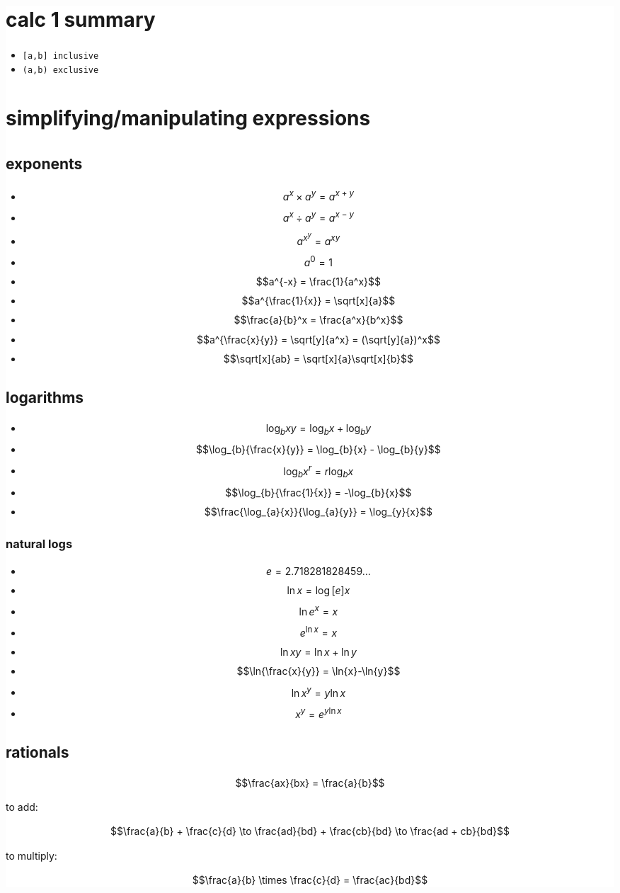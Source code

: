 # calc 1 summary 

- `[a,b] inclusive`
- `(a,b) exclusive`


# simplifying/manipulating expressions

## exponents

- $$a^x \times a^y = a^{x+y}$$
- $$a^x \div a^y = a^{x-y}$$
- $$a^{x^y} = a^{xy}$$
- $$a^0 = 1$$
- $$a^{-x} = \frac{1}{a^x}$$
- $$a^{\frac{1}{x}} = \sqrt[x]{a}$$
- $$\frac{a}{b}^x = \frac{a^x}{b^x}$$
- $$a^{\frac{x}{y}} = \sqrt[y]{a^x} = (\sqrt[y]{a})^x$$
- $$\sqrt[x]{ab} = \sqrt[x]{a}\sqrt[x]{b}$$

## logarithms

- $$\log_{b}{xy} = \log_{b}{x} + \log_{b}{y}$$
- $$\log_{b}{\frac{x}{y}} = \log_{b}{x} - \log_{b}{y}$$
- $$\log_{b}{x^r} = r\log_{b}{x}$$
- $$\log_{b}{\frac{1}{x}} = -\log_{b}{x}$$
- $$\frac{\log_{a}{x}}{\log_{a}{y}} = \log_{y}{x}$$

### natural logs

- $$e = 2.718281828459\dots$$
- $$\ln{x} = \log[e]{x}$$
- $$\ln{e^x} = x$$
- $$e^{\ln{x}} = x$$
- $$\ln{xy} = \ln{x} + \ln{y}$$
- $$\ln{\frac{x}{y}} = \ln{x}-\ln{y}$$
- $$\ln{x^y} = y\ln{x}$$
- $$x^y = e^{y\ln{x}}$$

## rationals

$$\frac{ax}{bx} = \frac{a}{b}$$

to add:

$$\frac{a}{b} + \frac{c}{d} \to \frac{ad}{bd} + \frac{cb}{bd} \to \frac{ad + cb}{bd}$$

to multiply:

$$\frac{a}{b} \times \frac{c}{d} = \frac{ac}{bd}$$
